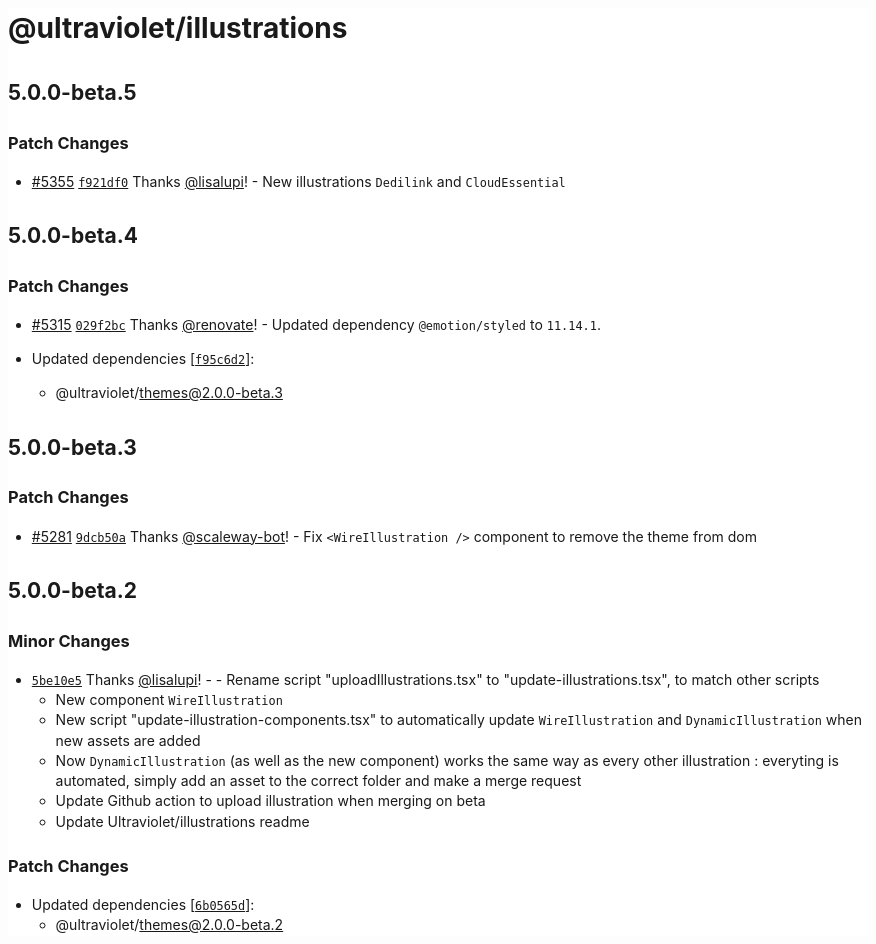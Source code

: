 # @ultraviolet/illustrations

## 5.0.0-beta.5

### Patch Changes

- [#5355](https://github.com/scaleway/ultraviolet/pull/5355) [`f921df0`](https://github.com/scaleway/ultraviolet/commit/f921df0aea3ea46e014311f6008b3d44f95e16cf) Thanks [@lisalupi](https://github.com/lisalupi)! - New illustrations `Dedilink` and `CloudEssential`

## 5.0.0-beta.4

### Patch Changes

- [#5315](https://github.com/scaleway/ultraviolet/pull/5315) [`029f2bc`](https://github.com/scaleway/ultraviolet/commit/029f2bcc6fb11d24ea2c46cd0a3f5546cffa30fb) Thanks [@renovate](https://github.com/apps/renovate)! - Updated dependency `@emotion/styled` to `11.14.1`.

- Updated dependencies [[`f95c6d2`](https://github.com/scaleway/ultraviolet/commit/f95c6d2b5e1e4402822dc6c1362ca280d513e1dd)]:
  - @ultraviolet/themes@2.0.0-beta.3

## 5.0.0-beta.3

### Patch Changes

- [#5281](https://github.com/scaleway/ultraviolet/pull/5281) [`9dcb50a`](https://github.com/scaleway/ultraviolet/commit/9dcb50a472c3e770075b62ddc52329fae9e76c65) Thanks [@scaleway-bot](https://github.com/scaleway-bot)! - Fix `<WireIllustration />` component to remove the theme from dom

## 5.0.0-beta.2

### Minor Changes

- [`5be10e5`](https://github.com/scaleway/ultraviolet/commit/5be10e504f18fdaac9d18f860ac67cd58c39db7f) Thanks [@lisalupi](https://github.com/lisalupi)! - - Rename script "uploadIllustrations.tsx" to "update-illustrations.tsx", to match other scripts
  - New component `WireIllustration`
  - New script "update-illustration-components.tsx" to automatically update `WireIllustration` and `DynamicIllustration` when new assets are added
  - Now `DynamicIllustration` (as well as the new component) works the same way as every other illustration : everyting is automated, simply add an asset to the correct folder and make a merge request
  - Update Github action to upload illustration when merging on beta
  - Update Ultraviolet/illustrations readme

### Patch Changes

- Updated dependencies [[`6b0565d`](https://github.com/scaleway/ultraviolet/commit/6b0565d2991db0510067d91b2140274dcde2ea21)]:
  - @ultraviolet/themes@2.0.0-beta.2
